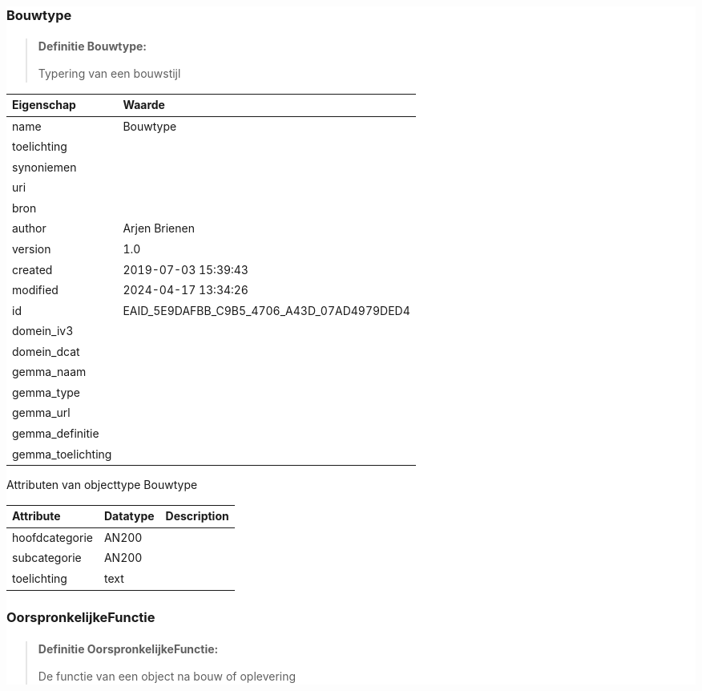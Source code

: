 


### Bouwtype
> **Definitie Bouwtype:** 
>
> Typering van een bouwstijl

| Eigenschap | Waarde |
| :--- | :------ |
| name | Bouwtype |
| toelichting |  |
| synoniemen |  |
| uri |  |
| bron |  |
| author | Arjen Brienen |
| version | 1.0 |
| created | 2019-07-03 15:39:43 |
| modified | 2024-04-17 13:34:26 |
| id | EAID_5E9DAFBB_C9B5_4706_A43D_07AD4979DED4 |
| domein_iv3 |  |
| domein_dcat |  |
| gemma_naam |  |
| gemma_type |  |
| gemma_url |  |
| gemma_definitie |  |
| gemma_toelichting |  |


Attributen van objecttype Bouwtype

| Attribute | Datatype | Description |
| :--- | :--- | :--- |
| hoofdcategorie | AN200 |  |
| subcategorie | AN200 |  |
| toelichting | text |  |




### OorspronkelijkeFunctie
> **Definitie OorspronkelijkeFunctie:** 
>
> De functie van een object na bouw of oplevering
